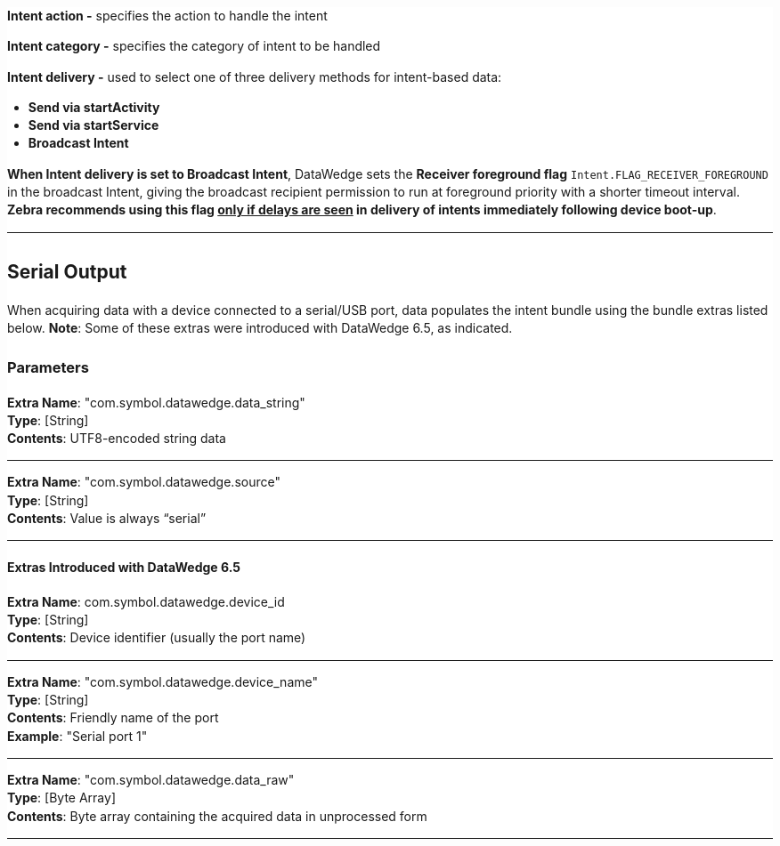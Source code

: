 **Intent action -** specifies the action to handle the intent 

**Intent category -** specifies the category of intent to be handled 

**Intent delivery -** used to select one of three delivery methods for intent-based data:
* **Send via startActivity** 
* **Send via startService** 
* **Broadcast Intent** 

**When Intent delivery is set to Broadcast Intent**, DataWedge sets the **Receiver foreground flag** `Intent.FLAG_RECEIVER_FOREGROUND` in the broadcast Intent, giving the broadcast recipient permission to run at foreground priority with a shorter timeout interval. **Zebra recommends using this flag <u>only if delays are seen</u> in delivery of intents immediately following device boot-up**.

-----

## Serial Output 
When acquiring data with a device connected to a serial/USB port, data populates the intent bundle using the bundle extras listed below. **Note**: Some of these extras were introduced with DataWedge 6.5, as indicated.  

### Parameters

**Extra Name**: "com.symbol.datawedge.data_string"<br>
**Type**: [String]<br>
**Contents**: UTF8-encoded string data<br>

-----

**Extra Name**: "com.symbol.datawedge.source"<br>
**Type**: [String]<br>
**Contents**: Value is always “serial”<br>

-----

#### Extras Introduced with DataWedge 6.5

**Extra Name**: com.symbol.datawedge.device_id<br>
**Type**: [String]<br>
**Contents**: Device identifier (usually the port name)<br>

-----

**Extra Name**: "com.symbol.datawedge.device_name"<br>
**Type**: [String]<br>
**Contents**: Friendly name of the port<br> 
**Example**: "Serial port 1"<br>

-----

**Extra Name**: "com.symbol.datawedge.data_raw"<br>
**Type**: [Byte Array]<br>
**Contents**: Byte array containing the acquired data in unprocessed form<br>

-----
